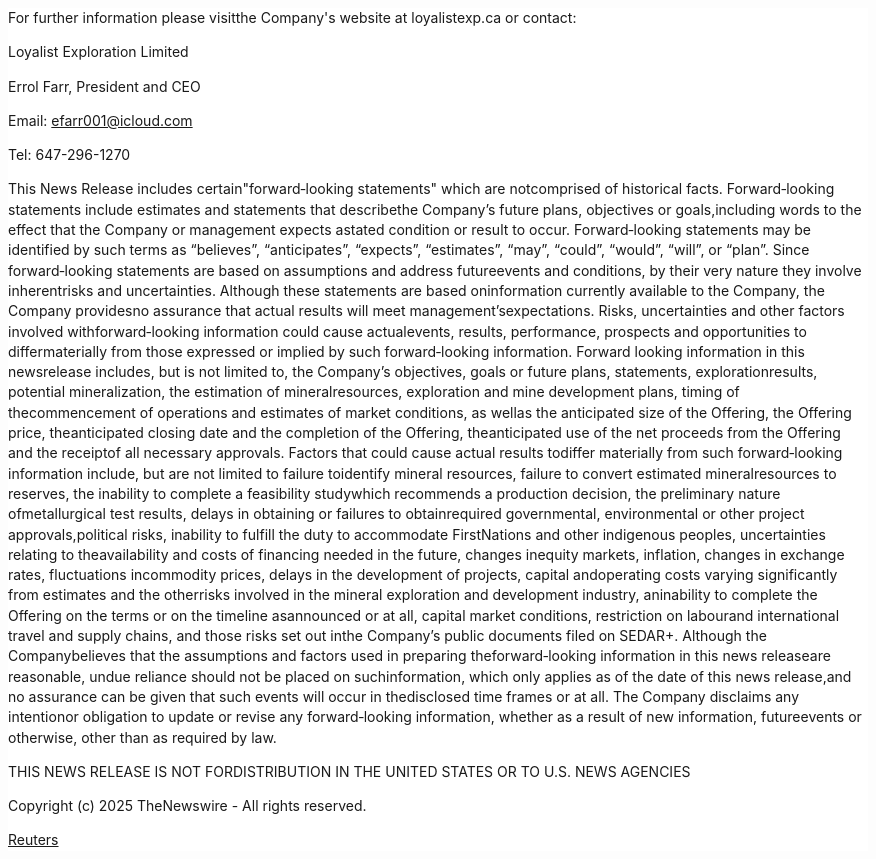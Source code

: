 For further information please visitthe Company's website at loyalistexp.ca or contact:

Loyalist Exploration Limited

Errol Farr, President and CEO

Email: efarr001@icloud.com

Tel: 647-296-1270

This News Release includes certain"forward‐looking statements" which are notcomprised of historical facts. Forward‐looking statements include estimates and statements that describethe Company’s future plans, objectives or goals,including words to the effect that the Company or management expects astated condition or result to occur. Forward‐looking statements may be identified by such terms as “believes”, “anticipates”, “expects”, “estimates”, “may”, “could”, “would”, “will”, or “plan”. Since forward‐looking statements are based on assumptions and address futureevents and conditions, by their very nature they involve inherentrisks and uncertainties. Although these statements are based oninformation currently available to the Company, the Company providesno assurance that actual results will meet management’sexpectations. Risks, uncertainties and other factors involved withforward‐looking information could cause actualevents, results, performance, prospects and opportunities to differmaterially from those expressed or implied by such forward‐looking information. Forward looking information in this newsrelease includes, but is not limited to, the Company’s objectives, goals or future plans, statements, explorationresults, potential mineralization, the estimation of mineralresources, exploration and mine development plans, timing of thecommencement of operations and estimates of market conditions, as wellas the anticipated size of the Offering, the Offering price, theanticipated closing date and the completion of the Offering, theanticipated use of the net proceeds from the Offering and the receiptof all necessary approvals. Factors that could cause actual results todiffer materially from such forward‐looking information include, but are not limited to failure toidentify mineral resources, failure to convert estimated mineralresources to reserves, the inability to complete a feasibility studywhich recommends a production decision, the preliminary nature ofmetallurgical test results, delays in obtaining or failures to obtainrequired governmental, environmental or other project approvals,political risks, inability to fulfill the duty to accommodate FirstNations and other indigenous peoples, uncertainties relating to theavailability and costs of financing needed in the future, changes inequity markets, inflation, changes in exchange rates, fluctuations incommodity prices, delays in the development of projects, capital andoperating costs varying significantly from estimates and the otherrisks involved in the mineral exploration and development industry, aninability to complete the Offering on the terms or on the timeline asannounced or at all, capital market conditions, restriction on labourand international travel and supply chains, and those risks set out inthe Company’s public documents filed on SEDAR+. Although the Companybelieves that the assumptions and factors used in preparing theforward‐looking information in this news releaseare reasonable, undue reliance should not be placed on suchinformation, which only applies as of the date of this news release,and no assurance can be given that such events will occur in thedisclosed time frames or at all. The Company disclaims any intentionor obligation to update or revise any forward‐looking information, whether as a result of new information, futureevents or otherwise, other than as required by law.

THIS NEWS RELEASE IS NOT FORDISTRIBUTION IN THE UNITED STATES OR TO U.S. NEWS AGENCIES

Copyright (c) 2025 TheNewswire - All rights reserved.

[Reuters](https://www.tradingview.com/news/reuters.com,2025-02-12:newsml_Tnw2sZ8NY:0-loyalist-exploration-announces-letter-of-intent-for-gold-property-acquisition-in-the-timmins-mining-district-and-600-000-concurrent-financing/)
